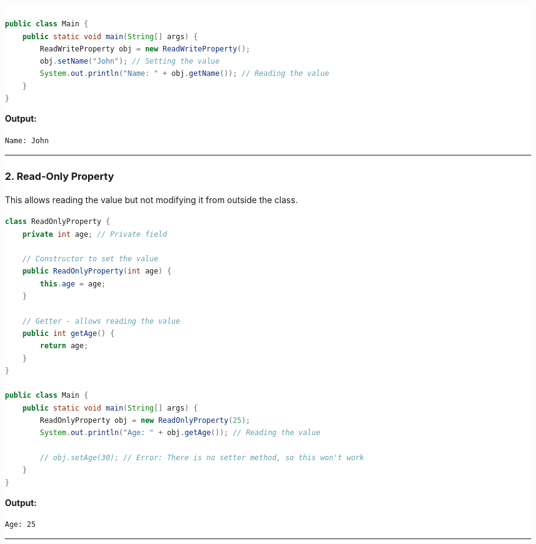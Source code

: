 ```java

public class Main {
    public static void main(String[] args) {
        ReadWriteProperty obj = new ReadWriteProperty();
        obj.setName("John"); // Setting the value
        System.out.println("Name: " + obj.getName()); // Reading the value
    }
}

```

**Output:**

```shell
Name: John
```

---

### 2. Read-Only Property

This allows reading the value but not modifying it from outside the class.

```java
class ReadOnlyProperty {
    private int age; // Private field

    // Constructor to set the value
    public ReadOnlyProperty(int age) {
        this.age = age;
    }

    // Getter - allows reading the value
    public int getAge() {
        return age;
    }
}

public class Main {
    public static void main(String[] args) {
        ReadOnlyProperty obj = new ReadOnlyProperty(25);
        System.out.println("Age: " + obj.getAge()); // Reading the value
        
        // obj.setAge(30); // Error: There is no setter method, so this won't work
    }
}
```

**Output:**

```shell
Age: 25
```

---
